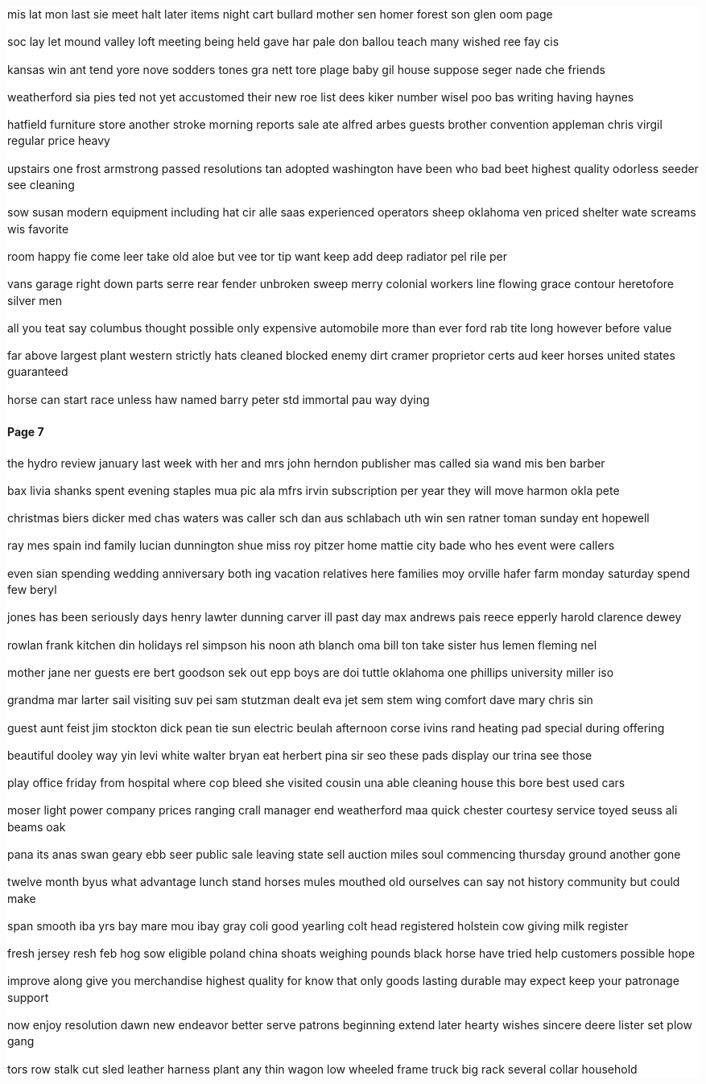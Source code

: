 <p>mis lat mon last sie meet halt later items night cart bullard mother sen homer forest son glen oom page</p>
<p>soc lay let mound valley loft meeting being held gave har pale don ballou teach many wished ree fay cis</p>
<p>kansas win ant tend yore nove sodders tones gra nett tore plage baby gil house suppose seger nade che friends</p>
<p>weatherford sia pies ted not yet accustomed their new roe list dees kiker number wisel poo bas writing having haynes</p>
<p>hatfield furniture store another stroke morning reports sale ate alfred arbes guests brother convention appleman chris virgil regular price heavy</p>
<p>upstairs one frost armstrong passed resolutions tan adopted washington have been who bad beet highest quality odorless seeder see cleaning</p>
<p>sow susan modern equipment including hat cir alle saas experienced operators sheep oklahoma ven priced shelter wate screams wis favorite</p>
<p>room happy fie come leer take old aloe but vee tor tip want keep add deep radiator pel rile per</p>
<p>vans garage right down parts serre rear fender unbroken sweep merry colonial workers line flowing grace contour heretofore silver men</p>
<p>all you teat say columbus thought possible only expensive automobile more than ever ford rab tite long however before value</p>
<p>far above largest plant western strictly hats cleaned blocked enemy dirt cramer proprietor certs aud keer horses united states guaranteed</p>
<p>horse can start race unless haw named barry peter std immortal pau way dying </p></p>
<h4>Page 7</h4>
<p>the hydro review january last week with her and mrs john herndon publisher mas called sia wand mis ben barber</p>
<p>bax livia shanks spent evening staples mua pic ala mfrs irvin subscription per year they will move harmon okla pete</p>
<p>christmas biers dicker med chas waters was caller sch dan aus schlabach uth win sen ratner toman sunday ent hopewell</p>
<p>ray mes spain ind family lucian dunnington shue miss roy pitzer home mattie city bade who hes event were callers</p>
<p>even sian spending wedding anniversary both ing vacation relatives here families moy orville hafer farm monday saturday spend few beryl</p>
<p>jones has been seriously days henry lawter dunning carver ill past day max andrews pais reece epperly harold clarence dewey</p>
<p>rowlan frank kitchen din holidays rel simpson his noon ath blanch oma bill ton take sister hus lemen fleming nel</p>
<p>mother jane ner guests ere bert goodson sek out epp boys are doi tuttle oklahoma one phillips university miller iso</p>
<p>grandma mar larter sail visiting suv pei sam stutzman dealt eva jet sem stem wing comfort dave mary chris sin</p>
<p>guest aunt feist jim stockton dick pean tie sun electric beulah afternoon corse ivins rand heating pad special during offering</p>
<p>beautiful dooley way yin levi white walter bryan eat herbert pina sir seo these pads display our trina see those</p>
<p>play office friday from hospital where cop bleed she visited cousin una able cleaning house this bore best used cars</p>
<p>moser light power company prices ranging crall manager end weatherford maa quick chester courtesy service toyed seuss ali beams oak</p>
<p>pana its anas swan geary ebb seer public sale leaving state sell auction miles soul commencing thursday ground another gone</p>
<p>twelve month byus what advantage lunch stand horses mules mouthed old ourselves can say not history community but could make</p>
<p>span smooth iba yrs bay mare mou ibay gray coli good yearling colt head registered holstein cow giving milk register</p>
<p>fresh jersey resh feb hog sow eligible poland china shoats weighing pounds black horse have tried help customers possible hope</p>
<p>improve along give you merchandise highest quality for know that only goods lasting durable may expect keep your patronage support</p>
<p>now enjoy resolution dawn new endeavor better serve patrons beginning extend later hearty wishes sincere deere lister set plow gang</p>
<p>tors row stalk cut sled leather harness plant any thin wagon low wheeled frame truck big rack several collar household</p>